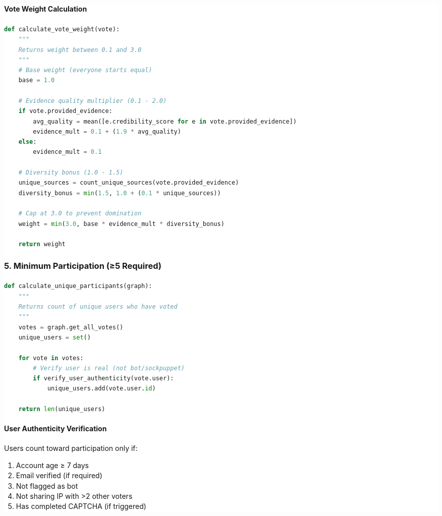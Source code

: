 #### Vote Weight Calculation

```python
def calculate_vote_weight(vote):
    """
    Returns weight between 0.1 and 3.0
    """
    # Base weight (everyone starts equal)
    base = 1.0

    # Evidence quality multiplier (0.1 - 2.0)
    if vote.provided_evidence:
        avg_quality = mean([e.credibility_score for e in vote.provided_evidence])
        evidence_mult = 0.1 + (1.9 * avg_quality)
    else:
        evidence_mult = 0.1

    # Diversity bonus (1.0 - 1.5)
    unique_sources = count_unique_sources(vote.provided_evidence)
    diversity_bonus = min(1.5, 1.0 + (0.1 * unique_sources))

    # Cap at 3.0 to prevent domination
    weight = min(3.0, base * evidence_mult * diversity_bonus)

    return weight
```

### 5. Minimum Participation (≥5 Required)

```python
def calculate_unique_participants(graph):
    """
    Returns count of unique users who have voted
    """
    votes = graph.get_all_votes()
    unique_users = set()

    for vote in votes:
        # Verify user is real (not bot/sockpuppet)
        if verify_user_authenticity(vote.user):
            unique_users.add(vote.user.id)

    return len(unique_users)
```

#### User Authenticity Verification

Users count toward participation only if:

1. Account age ≥ 7 days
2. Email verified (if required)
3. Not flagged as bot
4. Not sharing IP with >2 other voters
5. Has completed CAPTCHA (if triggered)
